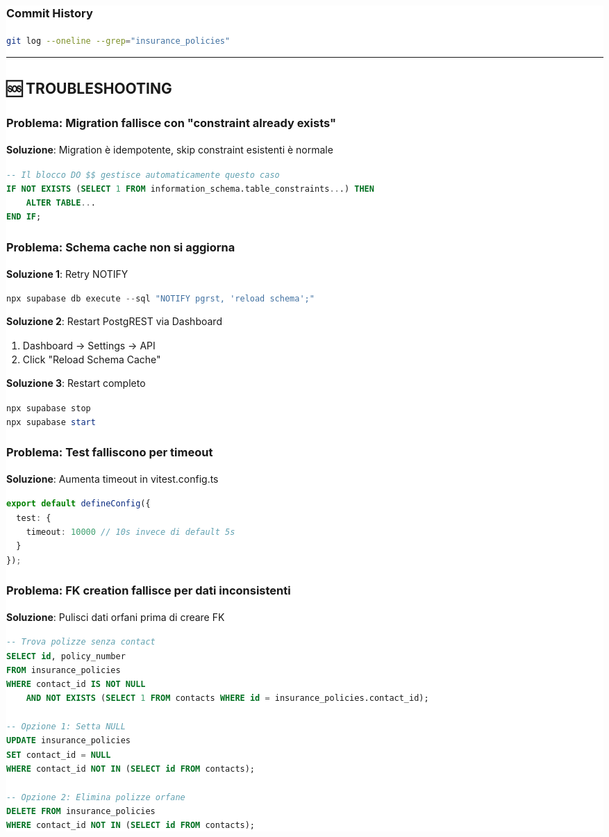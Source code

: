 ### Commit History

```bash
git log --oneline --grep="insurance_policies"
```

---

## 🆘 TROUBLESHOOTING

### Problema: Migration fallisce con "constraint already exists"

**Soluzione**: Migration è idempotente, skip constraint esistenti è normale
```sql
-- Il blocco DO $$ gestisce automaticamente questo caso
IF NOT EXISTS (SELECT 1 FROM information_schema.table_constraints...) THEN
    ALTER TABLE...
END IF;
```

### Problema: Schema cache non si aggiorna

**Soluzione 1**: Retry NOTIFY
```powershell
npx supabase db execute --sql "NOTIFY pgrst, 'reload schema';"
```

**Soluzione 2**: Restart PostgREST via Dashboard
1. Dashboard → Settings → API
2. Click "Reload Schema Cache"

**Soluzione 3**: Restart completo
```powershell
npx supabase stop
npx supabase start
```

### Problema: Test falliscono per timeout

**Soluzione**: Aumenta timeout in vitest.config.ts
```typescript
export default defineConfig({
  test: {
    timeout: 10000 // 10s invece di default 5s
  }
});
```

### Problema: FK creation fallisce per dati inconsistenti

**Soluzione**: Pulisci dati orfani prima di creare FK
```sql
-- Trova polizze senza contact
SELECT id, policy_number 
FROM insurance_policies 
WHERE contact_id IS NOT NULL 
    AND NOT EXISTS (SELECT 1 FROM contacts WHERE id = insurance_policies.contact_id);

-- Opzione 1: Setta NULL
UPDATE insurance_policies 
SET contact_id = NULL 
WHERE contact_id NOT IN (SELECT id FROM contacts);

-- Opzione 2: Elimina polizze orfane
DELETE FROM insurance_policies 
WHERE contact_id NOT IN (SELECT id FROM contacts);
```